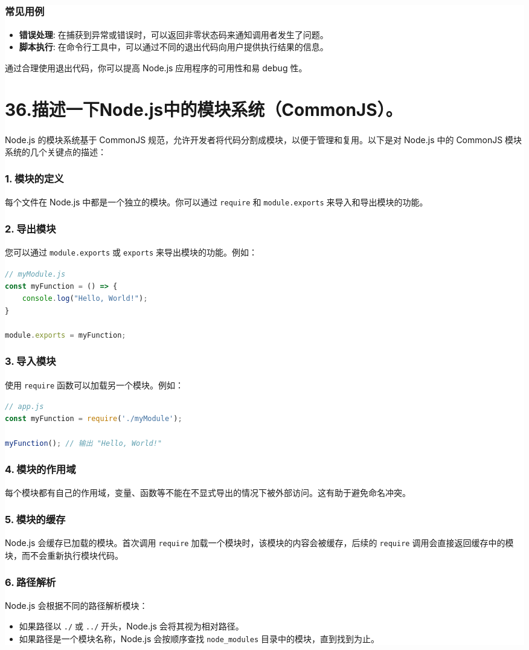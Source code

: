 ### 常见用例

- **错误处理**: 在捕获到异常或错误时，可以返回非零状态码来通知调用者发生了问题。
- **脚本执行**: 在命令行工具中，可以通过不同的退出代码向用户提供执行结果的信息。

通过合理使用退出代码，你可以提高 Node.js 应用程序的可用性和易 debug 性。

# 36.描述一下Node.js中的模块系统（CommonJS）。

Node.js 的模块系统基于 CommonJS 规范，允许开发者将代码分割成模块，以便于管理和复用。以下是对 Node.js 中的 CommonJS 模块系统的几个关键点的描述：

### 1. 模块的定义

每个文件在 Node.js 中都是一个独立的模块。你可以通过 `require` 和 `module.exports` 来导入和导出模块的功能。

### 2. 导出模块

您可以通过 `module.exports` 或 `exports` 来导出模块的功能。例如：

```javascript
// myModule.js
const myFunction = () => {
    console.log("Hello, World!");
}

module.exports = myFunction;
```

### 3. 导入模块

使用 `require` 函数可以加载另一个模块。例如：

```javascript
// app.js
const myFunction = require('./myModule');

myFunction(); // 输出 "Hello, World!"
```

### 4. 模块的作用域

每个模块都有自己的作用域，变量、函数等不能在不显式导出的情况下被外部访问。这有助于避免命名冲突。

### 5. 模块的缓存

Node.js 会缓存已加载的模块。首次调用 `require` 加载一个模块时，该模块的内容会被缓存，后续的 `require` 调用会直接返回缓存中的模块，而不会重新执行模块代码。

### 6. 路径解析

Node.js 会根据不同的路径解析模块：

- 如果路径以 `./` 或 `../` 开头，Node.js 会将其视为相对路径。
- 如果路径是一个模块名称，Node.js 会按顺序查找 `node_modules` 目录中的模块，直到找到为止。
